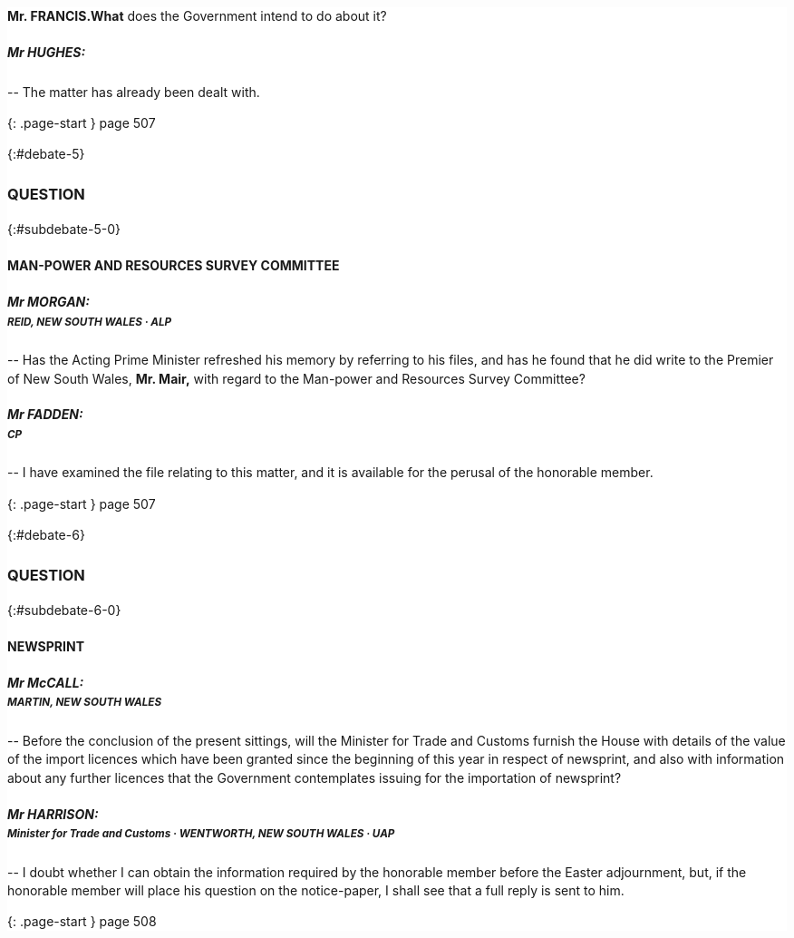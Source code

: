 
 **Mr. FRANCIS.What** does the Government intend to do about it? 

##### Mr HUGHES:

-- The matter has already been dealt with. 

{: .page-start }
page 507

{:#debate-5}
### QUESTION

{:#subdebate-5-0}
#### MAN-POWER AND RESOURCES SURVEY COMMITTEE

##### Mr MORGAN:<br><small class="text-muted">REID, NEW SOUTH WALES &middot; ALP</small>

-- Has the Acting Prime Minister refreshed his memory by referring to his files, and has he found that he did write to the Premier of New South Wales,  **Mr. Mair,**  with regard to the Man-power and Resources Survey Committee? 

##### Mr FADDEN:<br><small class="text-muted">CP</small>

-- I have examined the file relating to this matter, and it is available for the perusal of the honorable member. 

{: .page-start }
page 507

{:#debate-6}
### QUESTION

{:#subdebate-6-0}
#### NEWSPRINT

##### Mr McCALL:<br><small class="text-muted">MARTIN, NEW SOUTH WALES</small>

-- Before the conclusion of the present sittings, will the Minister for Trade and Customs furnish the House with details of the value of the import licences which have been granted since the beginning of this year in respect of newsprint, and also with information about any further licences that the Government contemplates issuing for the importation of newsprint? 

##### Mr HARRISON:<br><small class="text-muted">Minister for Trade and Customs &middot; WENTWORTH, NEW SOUTH WALES &middot; UAP</small>

-- I doubt whether I can obtain the information required by the honorable member before the Easter adjournment, but, if the honorable member will place his question on the notice-paper, I shall see that a full reply is sent to him. 

{: .page-start }
page 508
